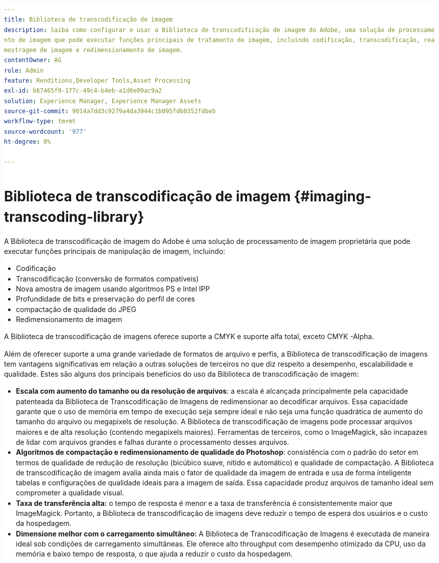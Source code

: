 ```yaml
---
title: Biblioteca de transcodificação de imagem
description: Saiba como configurar e usar a Biblioteca de transcodificação de imagem do Adobe, uma solução de processamento de imagem que pode executar funções principais de tratamento de imagem, incluindo codificação, transcodificação, reamostragem de imagem e redimensionamento de imagem.
contentOwner: AG
role: Admin
feature: Renditions,Developer Tools,Asset Processing
exl-id: b67465f9-177c-49c4-b4eb-a1d6e09ac9a2
solution: Experience Manager, Experience Manager Assets
source-git-commit: 9014a7dd3c9279a4da3944c1b095fd60352fdbeb
workflow-type: tm+mt
source-wordcount: '977'
ht-degree: 0%

---
```


# Biblioteca de transcodificação de imagem {#imaging-transcoding-library}

A Biblioteca de transcodificação de imagem do Adobe é uma solução de processamento de imagem proprietária que pode executar funções principais de manipulação de imagem, incluindo:

* Codificação
* Transcodificação (conversão de formatos compatíveis)
* Nova amostra de imagem usando algoritmos PS e Intel IPP
* Profundidade de bits e preservação do perfil de cores
* compactação de qualidade do JPEG
* Redimensionamento de imagem

A Biblioteca de transcodificação de imagens oferece suporte a CMYK e suporte alfa total, exceto CMYK -Alpha.

Além de oferecer suporte a uma grande variedade de formatos de arquivo e perfis, a Biblioteca de transcodificação de imagens tem vantagens significativas em relação a outras soluções de terceiros no que diz respeito a desempenho, escalabilidade e qualidade. Estes são alguns dos principais benefícios do uso da Biblioteca de transcodificação de imagem:

* **Escala com aumento do tamanho ou da resolução de arquivos**: a escala é alcançada principalmente pela capacidade patenteada da Biblioteca de Transcodificação de Imagens de redimensionar ao decodificar arquivos. Essa capacidade garante que o uso de memória em tempo de execução seja sempre ideal e não seja uma função quadrática de aumento do tamanho do arquivo ou megapixels de resolução. A Biblioteca de transcodificação de imagens pode processar arquivos maiores e de alta resolução (contendo megapixels maiores). Ferramentas de terceiros, como o ImageMagick, são incapazes de lidar com arquivos grandes e falhas durante o processamento desses arquivos.
* **Algoritmos de compactação e redimensionamento de qualidade do Photoshop**: consistência com o padrão do setor em termos de qualidade de redução de resolução (bicúbico suave, nítido e automático) e qualidade de compactação. A Biblioteca de transcodificação de imagem avalia ainda mais o fator de qualidade da imagem de entrada e usa de forma inteligente tabelas e configurações de qualidade ideais para a imagem de saída. Essa capacidade produz arquivos de tamanho ideal sem comprometer a qualidade visual.
* **Taxa de transferência alta:** o tempo de resposta é menor e a taxa de transferência é consistentemente maior que ImageMagick. Portanto, a Biblioteca de transcodificação de imagens deve reduzir o tempo de espera dos usuários e o custo da hospedagem.
* **Dimensione melhor com o carregamento simultâneo:** A Biblioteca de Transcodificação de Imagens é executada de maneira ideal sob condições de carregamento simultâneas. Ele oferece alto throughput com desempenho otimizado da CPU, uso da memória e baixo tempo de resposta, o que ajuda a reduzir o custo da hospedagem.
